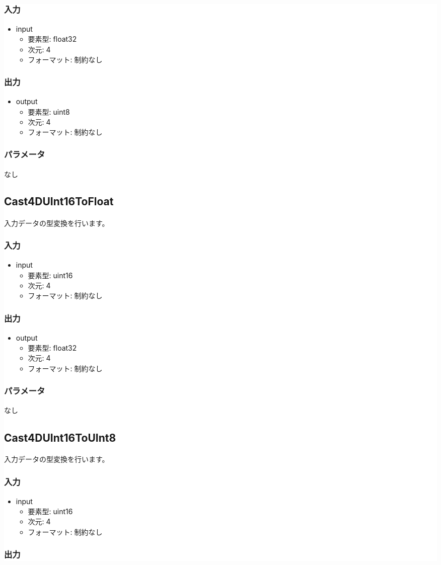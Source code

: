 ### 入力

- input
  - 要素型: float32
  - 次元: 4
  - フォーマット: 制約なし

### 出力

- output
  - 要素型: uint8
  - 次元: 4
  - フォーマット: 制約なし

### パラメータ

なし

## Cast4DUInt16ToFloat

入力データの型変換を行います。

### 入力

- input
  - 要素型: uint16
  - 次元: 4
  - フォーマット: 制約なし

### 出力

- output
  - 要素型: float32
  - 次元: 4
  - フォーマット: 制約なし

### パラメータ

なし

## Cast4DUInt16ToUInt8

入力データの型変換を行います。

### 入力

- input
  - 要素型: uint16
  - 次元: 4
  - フォーマット: 制約なし

### 出力

